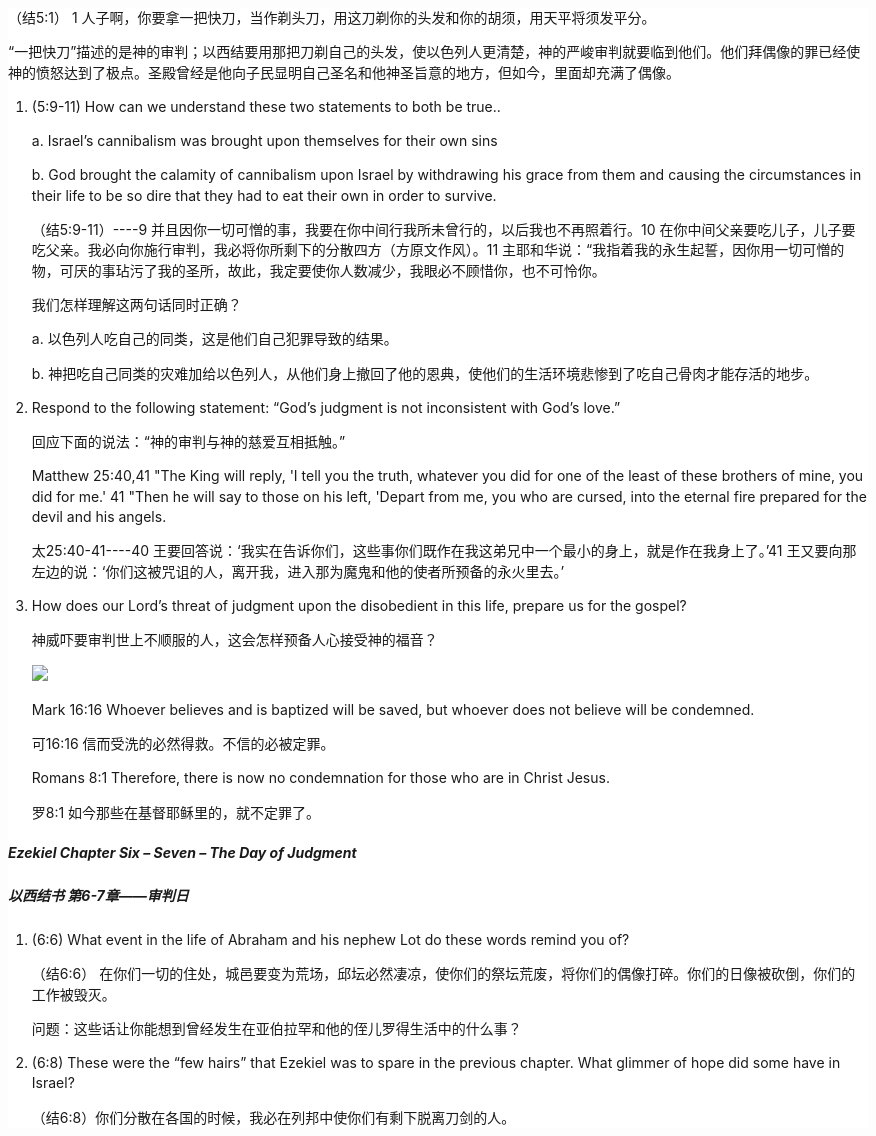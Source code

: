 （结5:1） 1 人子啊，你要拿一把快刀，当作剃头刀，用这刀剃你的头发和你的胡须，用天平将须发平分。

“一把快刀”描述的是神的审判；以西结要用那把刀剃自己的头发，使以色列人更清楚，神的严峻审判就要临到他们。他们拜偶像的罪已经使神的愤怒达到了极点。圣殿曾经是他向子民显明自己圣名和他神圣旨意的地方，但如今，里面却充满了偶像。

1. (5:9-11) How can we understand these two statements to both be true..

    a. Israel’s cannibalism was brought upon themselves for their own sins

    b. God brought the calamity of cannibalism upon Israel by withdrawing his grace from them and causing the circumstances in their life to be so dire that they had to eat their own in order to survive.

    （结5:9-11）----9 并且因你一切可憎的事，我要在你中间行我所未曾行的，以后我也不再照着行。10 在你中间父亲要吃儿子，儿子要吃父亲。我必向你施行审判，我必将你所剩下的分散四方（方原文作风）。11 主耶和华说：“我指着我的永生起誓，因你用一切可憎的物，可厌的事玷污了我的圣所，故此，我定要使你人数减少，我眼必不顾惜你，也不可怜你。

    我们怎样理解这两句话同时正确？

    a. 以色列人吃自己的同类，这是他们自己犯罪导致的结果。

    b. 神把吃自己同类的灾难加给以色列人，从他们身上撤回了他的恩典，使他们的生活环境悲惨到了吃自己骨肉才能存活的地步。

2. Respond to the following statement: “God’s judgment is not inconsistent with God’s love.”

    回应下面的说法：“神的审判与神的慈爱互相抵触。”

    Matthew 25:40,41 "The King will reply, 'I tell you the truth, whatever you did for one of the least of these brothers of mine, you did for me.' 41 "Then he will say to those on his left, 'Depart from me, you who are cursed, into the eternal fire prepared for the devil and his angels.

    太25:40-41----40 王要回答说：‘我实在告诉你们，这些事你们既作在我这弟兄中一个最小的身上，就是作在我身上了。’41 王又要向那左边的说：‘你们这被咒诅的人，离开我，进入那为魔鬼和他的使者所预备的永火里去。’

3. How does our Lord’s threat of judgment upon the disobedient in this life, prepare us for the gospel?

    神威吓要审判世上不顺服的人，这会怎样预备人心接受神的福音？ 
    
    ![](/images/note/jygl/26-7.jpg#right) 
    
    Mark 16:16 Whoever believes and is baptized will be saved, but whoever does not believe will be condemned.

    可16:16 信而受洗的必然得救。不信的必被定罪。

    Romans 8:1 Therefore, there is now no condemnation for those who are in Christ Jesus.

    罗8:1 如今那些在基督耶稣里的，就不定罪了。

##### Ezekiel Chapter Six – Seven – The Day of Judgment

##### 以西结书 第6-7章——审判日

1. (6:6) What event in the life of Abraham and his nephew Lot do these words remind you of?

    （结6:6） 在你们一切的住处，城邑要变为荒场，邱坛必然凄凉，使你们的祭坛荒废，将你们的偶像打碎。你们的日像被砍倒，你们的工作被毁灭。

    问题：这些话让你能想到曾经发生在亚伯拉罕和他的侄儿罗得生活中的什么事？

2. (6:8) These were the “few hairs” that Ezekiel was to spare in the previous chapter. What glimmer of hope did some have in Israel?

    （结6:8）你们分散在各国的时候，我必在列邦中使你们有剩下脱离刀剑的人。
